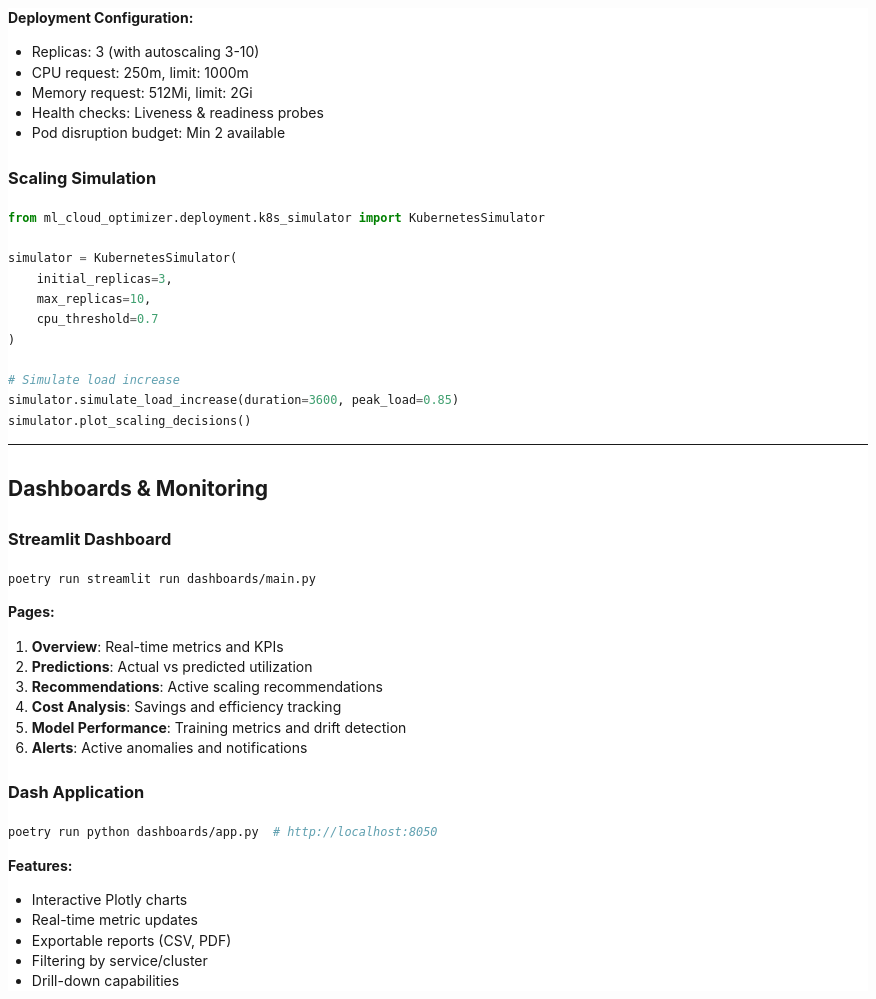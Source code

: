 **Deployment Configuration:**
- Replicas: 3 (with autoscaling 3-10)
- CPU request: 250m, limit: 1000m
- Memory request: 512Mi, limit: 2Gi
- Health checks: Liveness & readiness probes
- Pod disruption budget: Min 2 available

### Scaling Simulation

```python
from ml_cloud_optimizer.deployment.k8s_simulator import KubernetesSimulator

simulator = KubernetesSimulator(
    initial_replicas=3,
    max_replicas=10,
    cpu_threshold=0.7
)

# Simulate load increase
simulator.simulate_load_increase(duration=3600, peak_load=0.85)
simulator.plot_scaling_decisions()
```

---

## Dashboards & Monitoring

### Streamlit Dashboard

```bash
poetry run streamlit run dashboards/main.py
```

**Pages:**
1. **Overview**: Real-time metrics and KPIs
2. **Predictions**: Actual vs predicted utilization
3. **Recommendations**: Active scaling recommendations
4. **Cost Analysis**: Savings and efficiency tracking
5. **Model Performance**: Training metrics and drift detection
6. **Alerts**: Active anomalies and notifications

### Dash Application

```bash
poetry run python dashboards/app.py  # http://localhost:8050
```

**Features:**
- Interactive Plotly charts
- Real-time metric updates
- Exportable reports (CSV, PDF)
- Filtering by service/cluster
- Drill-down capabilities
